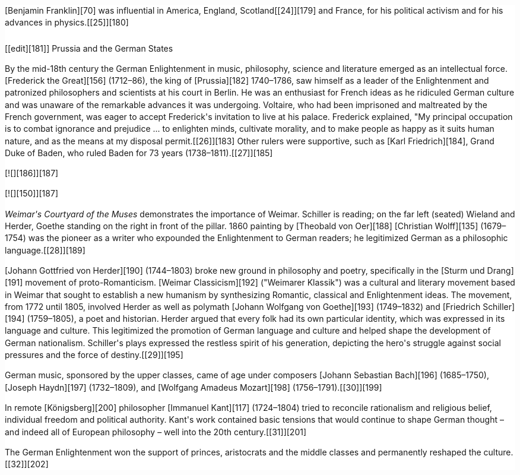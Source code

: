 [Benjamin Franklin][70] was influential in America, England, Scotland[[24]][179] 
and France, for his political activism and for his advances in physics.[[25]][180] 

### 
[[edit][181]] Prussia and the German States

By the mid-18th century the German Enlightenment in music, philosophy, science 
and literature emerged as an intellectual force. [Frederick the Great][156] 
(1712–86), the king of [Prussia][182] 1740–1786, saw himself as a leader of 
the Enlightenment and patronized philosophers and scientists at his court in 
Berlin. He was an enthusiast for French ideas as he ridiculed German culture 
and was unaware of the remarkable advances it was undergoing. Voltaire, who 
had been imprisoned and maltreated by the French government, was eager to accept 
Frederick's invitation to live at his palace. Frederick explained, "My principal 
occupation is to combat ignorance and prejudice ... to enlighten minds, cultivate 
morality, and to make people as happy as it suits human nature, and as the 
means at my disposal permit.[[26]][183] Other rulers were supportive, such 
as [Karl Friedrich][184], Grand Duke of Baden, who ruled Baden for 73 years 
(1738–1811).[[27]][185]

[![][186]][187]

[![][150]][187]

_Weimar's Courtyard of the Muses_ demonstrates the importance of Weimar. Schiller is reading; on the far left (seated) Wieland and Herder, Goethe standing on the right in front of the pillar. 1860 painting by [Theobald von Oer][188] [Christian Wolff][135] (1679–1754) was the pioneer as a writer who expounded the Enlightenment to German readers; he legitimized German as a philosophic language.[[28]][189]

[Johann Gottfried von Herder][190] (1744–1803) broke new ground in philosophy 
and poetry, specifically in the [Sturm und Drang][191] movement of proto-Romanticism. 
[Weimar Classicism][192] ("Weimarer Klassik") was a cultural and literary movement 
based in Weimar that sought to establish a new humanism by synthesizing Romantic, 
classical and Enlightenment ideas. The movement, from 1772 until 1805, involved 
Herder as well as polymath [Johann Wolfgang von Goethe][193] (1749–1832) and 
[Friedrich Schiller][194] (1759–1805), a poet and historian. Herder argued 
that every folk had its own particular identity, which was expressed in its 
language and culture. This legitimized the promotion of German language and 
culture and helped shape the development of German nationalism. Schiller's 
plays expressed the restless spirit of his generation, depicting the hero's 
struggle against social pressures and the force of destiny.[[29]][195]

German music, sponsored by the upper classes, came of age under composers [Johann 
Sebastian Bach][196] (1685–1750), [Joseph Haydn][197] (1732–1809), and [Wolfgang 
Amadeus Mozart][198] (1756–1791).[[30]][199]

In remote [Königsberg][200] philosopher [Immanuel Kant][117] (1724–1804) tried 
to reconcile rationalism and religious belief, individual freedom and political 
authority. Kant's work contained basic tensions that would continue to shape 
German thought – and indeed all of European philosophy – well into the 20th 
century.[[31]][201]

The German Enlightenment won the support of princes, aristocrats and the middle 
classes and permanently reshaped the culture.[[32]][202]
